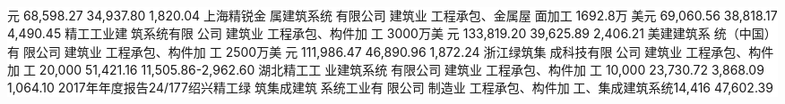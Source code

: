 元
68,598.27
34,937.80
1,820.04
上海精锐金
属建筑系统
有限公司
建筑业
工程承包、金属屋
面加工
1692.8万
美元
69,060.56
38,818.17
4,490.45
精工工业建
筑系统有限
公司
建筑业
工程承包、构件加
工
3000万美
元
133,819.20
39,625.89
2,406.21
美建建筑系
统（中国）有
限公司
建筑业
工程承包、构件加
工
2500万美
元
111,986.47
46,890.96
1,872.24
浙江绿筑集
成科技有限
公司
建筑业
工程承包、构件加
工
20,000
51,421.16
11,505.86-2,962.60
湖北精工工
业建筑系统
有限公司
建筑业
工程承包、构件加
工
10,000
23,730.72
3,868.09
1,064.10
2017年年度报告24/177绍兴精工绿
筑集成建筑
系统工业有
限公司
制造业
工程承包、构件加
工、集成建筑系统14,416
47,602.39
